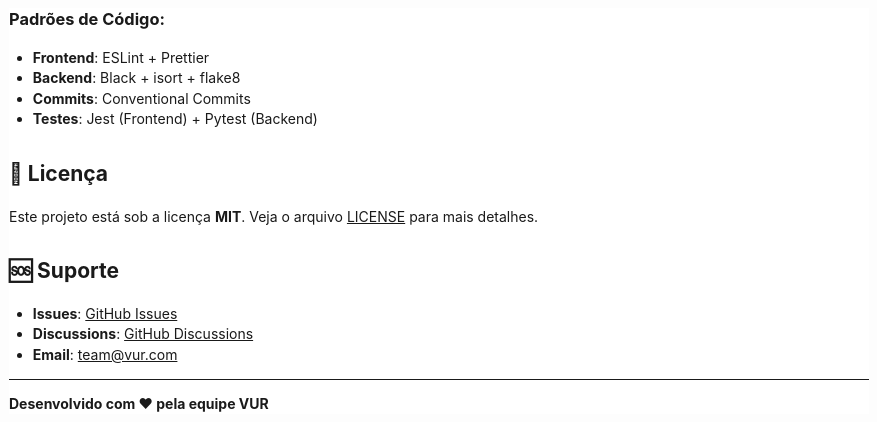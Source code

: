### **Padrões de Código:**
- **Frontend**: ESLint + Prettier
- **Backend**: Black + isort + flake8
- **Commits**: Conventional Commits
- **Testes**: Jest (Frontend) + Pytest (Backend)

## 📄 Licença

Este projeto está sob a licença **MIT**. Veja o arquivo [LICENSE](LICENSE) para mais detalhes.

## 🆘 Suporte

- **Issues**: [GitHub Issues](https://github.com/your-org/vur/issues)
- **Discussions**: [GitHub Discussions](https://github.com/your-org/vur/discussions)
- **Email**: team@vur.com

---

**Desenvolvido com ❤️ pela equipe VUR** 